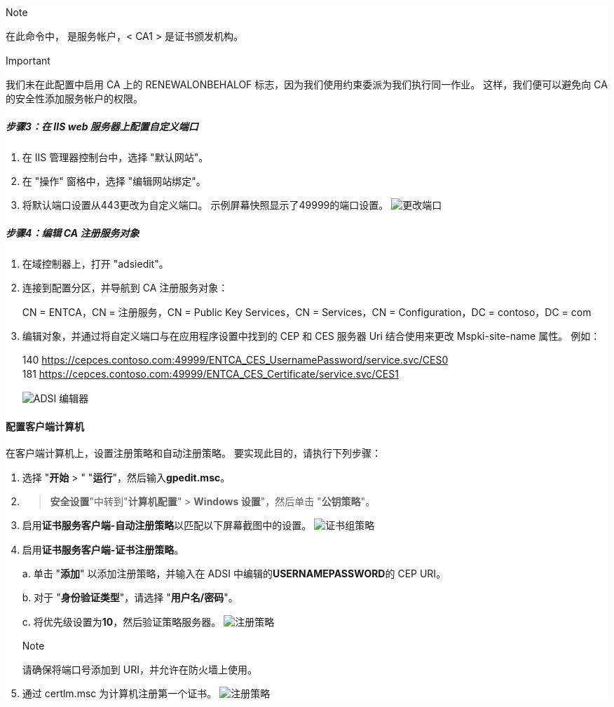 > [!Note]
> 在此命令中，<cepcessvc> 是服务帐户，< CA1 > 是证书颁发机构。

> [!Important]
> 我们未在此配置中启用 CA 上的 RENEWALONBEHALOF 标志，因为我们使用约束委派为我们执行同一作业。 这样，我们便可以避免向 CA 的安全性添加服务帐户的权限。

##### <a name="step-3-configure-a-custom-port-on-the-iis-web-server"></a>步骤3：在 IIS web 服务器上配置自定义端口

1. 在 IIS 管理器控制台中，选择 "默认网站"。

2. 在 "操作" 窗格中，选择 "编辑网站绑定"。 

3. 将默认端口设置从443更改为自定义端口。 示例屏幕快照显示了49999的端口设置。
   ![更改端口](media/certificate-enrollment-certificate-key-based-renewal-7.png) 

##### <a name="step-4-edit-the-ca-enrollment-services-object"></a>步骤4：编辑 CA 注册服务对象

1. 在域控制器上，打开 "adsiedit"。

2. 连接到配置分区，并导航到 CA 注册服务对象：
   
   CN = ENTCA，CN = 注册服务，CN = Public Key Services，CN = Services，CN = Configuration，DC = contoso，DC = com

3. 编辑对象，并通过将自定义端口与在应用程序设置中找到的 CEP 和 CES 服务器 Uri 结合使用来更改 Mspki-site-name 属性。 例如：

   140 https://cepces.contoso.com:49999/ENTCA_CES_UsernamePassword/service.svc/CES0   
   181 https://cepces.contoso.com:49999/ENTCA_CES_Certificate/service.svc/CES1

   ![ADSI 编辑器](media/certificate-enrollment-certificate-key-based-renewal-8.png) 

#### <a name="configure-the-client-computer"></a>配置客户端计算机

在客户端计算机上，设置注册策略和自动注册策略。 要实现此目的，请执行下列步骤：

1. 选择 "**开始** > " "**运行**"，然后输入**gpedit.msc**。

2.  > **安全设置**"中转到"**计算机配置**" > **Windows 设置**"，然后单击 "**公钥策略**"。

3. 启用**证书服务客户端-自动注册策略**以匹配以下屏幕截图中的设置。
   ![证书组策略](media/certificate-enrollment-certificate-key-based-renewal-9.png)
 
4. 启用**证书服务客户端-证书注册策略**。

   a. 单击 "**添加**" 以添加注册策略，并输入在 ADSI 中编辑的**USERNAMEPASSWORD**的 CEP URI。
   
   b. 对于 "**身份验证类型**"，请选择 "**用户名/密码**"。
   
   c. 将优先级设置为**10**，然后验证策略服务器。
      ![注册策略](media/certificate-enrollment-certificate-key-based-renewal-10.png)

   > [!Note]
   > 请确保将端口号添加到 URI，并允许在防火墙上使用。

5. 通过 certlm.msc 为计算机注册第一个证书。
   ![注册策略](media/certificate-enrollment-certificate-key-based-renewal-11.png)
